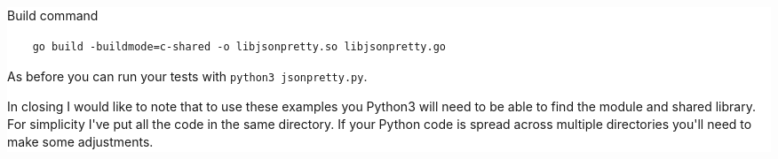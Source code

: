 Build command

```shell
    go build -buildmode=c-shared -o libjsonpretty.so libjsonpretty.go
```

As before you can run your tests with `python3 jsonpretty.py`.

In closing I would like to note that to use these examples you Python3
will need to be able to find the module and shared library. For 
simplicity I've put all the code in the same directory. If your Python
code is spread across multiple directories you'll need to make some 
adjustments.